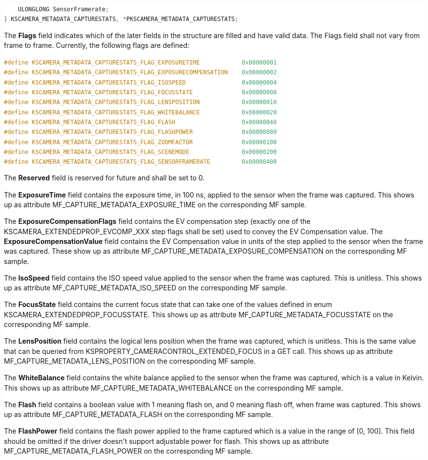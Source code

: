 ```cpp
    ULONGLONG SensorFramerate;
} KSCAMERA_METADATA_CAPTURESTATS, *PKSCAMERA_METADATA_CAPTURESTATS;
```

The **Flags** field indicates which of the later fields in the structure are filled and have valid data. The Flags field shall not vary from frame to frame. Currently, the following flags are defined:

```cpp
#define KSCAMERA_METADATA_CAPTURESTATS_FLAG_EXPOSURETIME            0x00000001
#define KSCAMERA_METADATA_CAPTURESTATS_FLAG_EXPOSURECOMPENSATION    0x00000002
#define KSCAMERA_METADATA_CAPTURESTATS_FLAG_ISOSPEED                0x00000004
#define KSCAMERA_METADATA_CAPTURESTATS_FLAG_FOCUSSTATE              0x00000008
#define KSCAMERA_METADATA_CAPTURESTATS_FLAG_LENSPOSITION            0x00000010
#define KSCAMERA_METADATA_CAPTURESTATS_FLAG_WHITEBALANCE            0x00000020
#define KSCAMERA_METADATA_CAPTURESTATS_FLAG_FLASH                   0x00000040
#define KSCAMERA_METADATA_CAPTURESTATS_FLAG_FLASHPOWER              0x00000080
#define KSCAMERA_METADATA_CAPTURESTATS_FLAG_ZOOMFACTOR              0x00000100
#define KSCAMERA_METADATA_CAPTURESTATS_FLAG_SCENEMODE               0x00000200
#define KSCAMERA_METADATA_CAPTURESTATS_FLAG_SENSORFRAMERATE         0x00000400
```

The **Reserved** field is reserved for future and shall be set to 0.

The **ExposureTime** field contains the exposure time, in 100 ns, applied to the sensor when the frame was captured. This shows up as attribute MF_CAPTURE_METADATA_EXPOSURE_TIME on the corresponding MF sample.

The **ExposureCompensationFlags** field contains the EV compensation step (exactly one of the KSCAMERA_EXTENDEDPROP_EVCOMP_XXX step flags shall be set) used to convey the EV Compensation value. The **ExposureCompensationValue** field contains the EV Compensation value in units of the step applied to the sensor when the frame was captured. These show up as attribute MF_CAPTURE_METADATA_EXPOSURE_COMPENSATION on the corresponding MF sample.

The **IsoSpeed** field contains the ISO speed value applied to the sensor when the frame was captured. This is unitless. This shows up as attribute MF_CAPTURE_METADATA_ISO_SPEED on the corresponding MF sample.

The **FocusState** field contains the current focus state that can take one of the values defined in enum KSCAMERA_EXTENDEDPROP_FOCUSSTATE. This shows up as attribute MF_CAPTURE_METADATA_FOCUSSTATE on the corresponding MF sample.

The **LensPosition** field contains the logical lens position when the frame was captured, which is unitless. This is the same value that can be queried from KSPROPERTY_CAMERACONTROL_EXTENDED_FOCUS in a GET call. This shows up as attribute MF_CAPTURE_METADATA_LENS_POSITION on the corresponding MF sample.

The **WhiteBalance** field contains the white balance applied to the sensor when the frame was captured, which is a value in Kelvin. This shows up as attribute MF_CAPTURE_METADATA_WHITEBALANCE on the corresponding MF sample.

The **Flash** field contains a boolean value with 1 meaning flash on, and 0 meaning flash off, when frame was captured. This shows up as attribute MF_CAPTURE_METADATA_FLASH on the corresponding MF sample.

The **FlashPower** field contains the flash power applied to the frame captured which is a value in the range of [0, 100]. This field should be omitted if the driver doesn't support adjustable power for flash. This shows up as attribute MF_CAPTURE_METADATA_FLASH_POWER on the corresponding MF sample.
